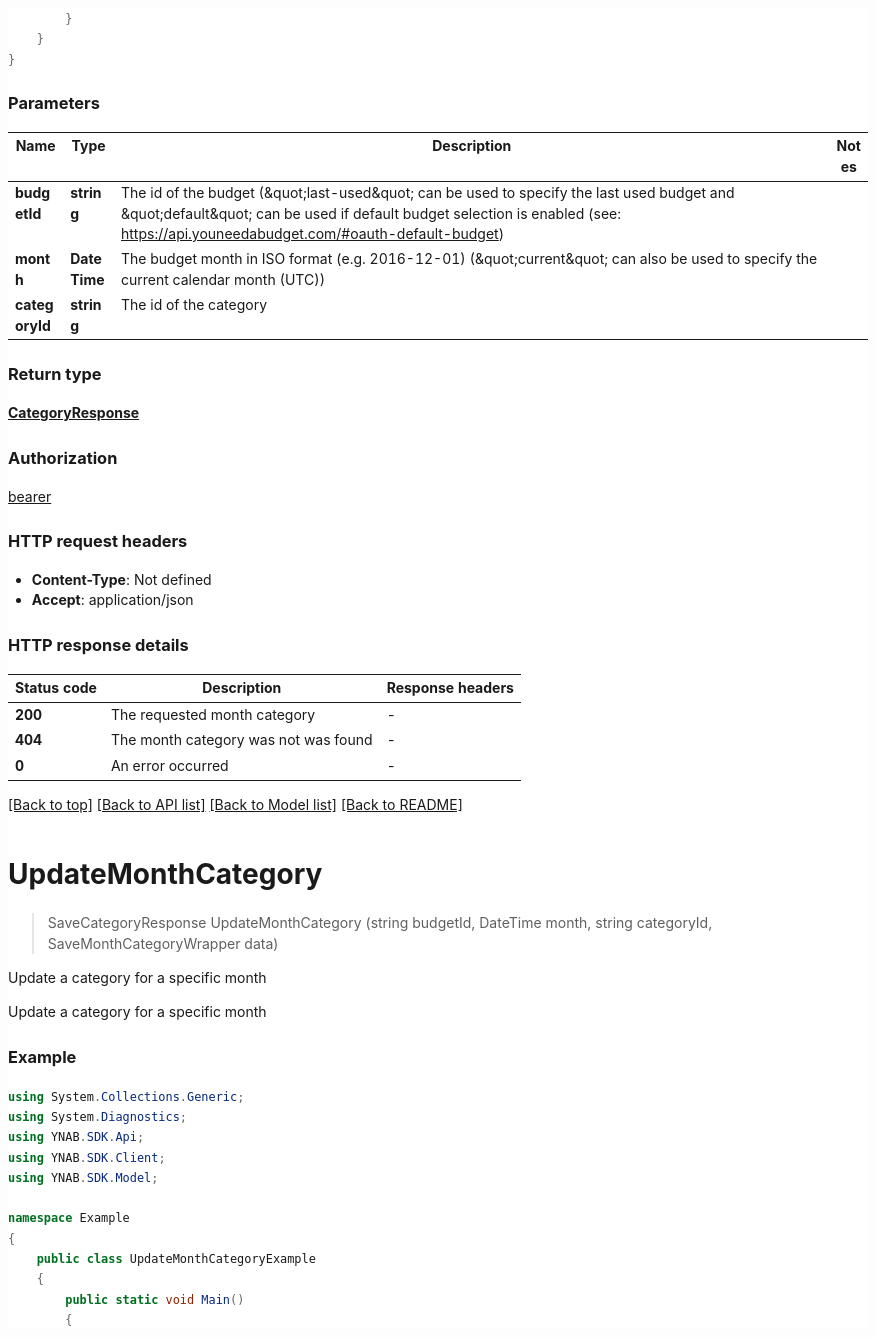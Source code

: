 ```csharp
        }
    }
}
```

### Parameters

Name | Type | Description  | Notes
------------- | ------------- | ------------- | -------------
 **budgetId** | **string**| The id of the budget (\&quot;last-used\&quot; can be used to specify the last used budget and \&quot;default\&quot; can be used if default budget selection is enabled (see: https://api.youneedabudget.com/#oauth-default-budget) | 
 **month** | **DateTime**| The budget month in ISO format (e.g. 2016-12-01) (\&quot;current\&quot; can also be used to specify the current calendar month (UTC)) | 
 **categoryId** | **string**| The id of the category | 

### Return type

[**CategoryResponse**](CategoryResponse.md)

### Authorization

[bearer](../README.md#bearer)

### HTTP request headers

 - **Content-Type**: Not defined
 - **Accept**: application/json

### HTTP response details
| Status code | Description | Response headers |
|-------------|-------------|------------------|
| **200** | The requested month category |  -  |
| **404** | The month category was not was found |  -  |
| **0** | An error occurred |  -  |

[[Back to top]](#) [[Back to API list]](../README.md#documentation-for-api-endpoints) [[Back to Model list]](../README.md#documentation-for-models) [[Back to README]](../README.md)

<a name="updatemonthcategory"></a>
# **UpdateMonthCategory**
> SaveCategoryResponse UpdateMonthCategory (string budgetId, DateTime month, string categoryId, SaveMonthCategoryWrapper data)

Update a category for a specific month

Update a category for a specific month

### Example
```csharp
using System.Collections.Generic;
using System.Diagnostics;
using YNAB.SDK.Api;
using YNAB.SDK.Client;
using YNAB.SDK.Model;

namespace Example
{
    public class UpdateMonthCategoryExample
    {
        public static void Main()
        {
```